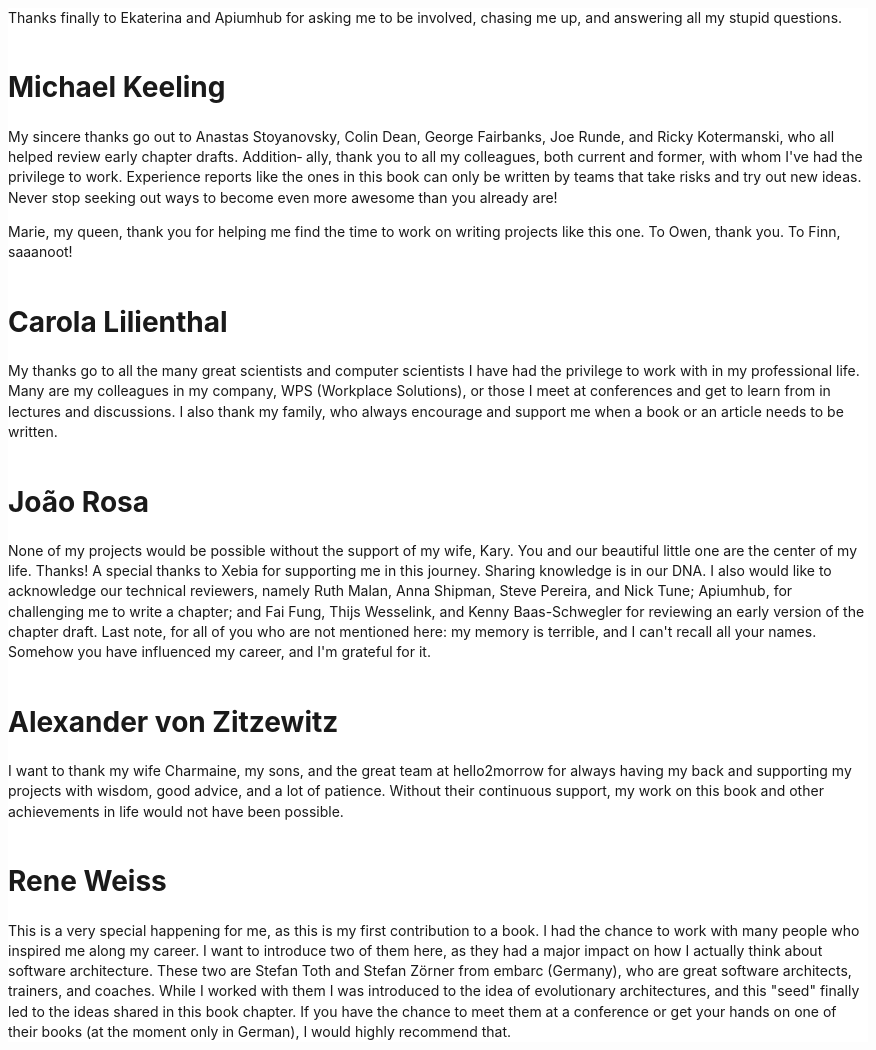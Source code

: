 Thanks finally to Ekaterina and Apiumhub for asking me to be involved, chasing me up, and answering all my stupid questions.

# **Michael Keeling**

My sincere thanks go out to Anastas Stoyanovsky, Colin Dean, George Fairbanks, Joe Runde, and Ricky Kotermanski, who all helped review early chapter drafts. Addition‐ ally, thank you to all my colleagues, both current and former, with whom I've had the privilege to work. Experience reports like the ones in this book can only be written by teams that take risks and try out new ideas. Never stop seeking out ways to become even more awesome than you already are!

Marie, my queen, thank you for helping me find the time to work on writing projects like this one. To Owen, thank you. To Finn, saaanoot!

# **Carola Lilienthal**

My thanks go to all the many great scientists and computer scientists I have had the privilege to work with in my professional life. Many are my colleagues in my company, WPS (Workplace Solutions), or those I meet at conferences and get to learn from in lectures and discussions. I also thank my family, who always encourage and support me when a book or an article needs to be written.

# **João Rosa**

None of my projects would be possible without the support of my wife, Kary. You and our beautiful little one are the center of my life. Thanks! A special thanks to Xebia for supporting me in this journey. Sharing knowledge is in our DNA. I also would like to acknowledge our technical reviewers, namely Ruth Malan, Anna Shipman, Steve Pereira, and Nick Tune; Apiumhub, for challenging me to write a chapter; and Fai Fung, Thijs Wesselink, and Kenny Baas-Schwegler for reviewing an early version of the chapter draft. Last note, for all of you who are not mentioned here: my memory is terrible, and I can't recall all your names. Somehow you have influenced my career, and I'm grateful for it.

# **Alexander von Zitzewitz**

I want to thank my wife Charmaine, my sons, and the great team at hello2morrow for always having my back and supporting my projects with wisdom, good advice, and a lot of patience. Without their continuous support, my work on this book and other achievements in life would not have been possible.

# **Rene Weiss**

This is a very special happening for me, as this is my first contribution to a book. I had the chance to work with many people who inspired me along my career. I want to introduce two of them here, as they had a major impact on how I actually think about software architecture. These two are Stefan Toth and Stefan Zörner from embarc (Germany), who are great software architects, trainers, and coaches. While I worked with them I was introduced to the idea of evolutionary architectures, and this "seed" finally led to the ideas shared in this book chapter. If you have the chance to meet them at a conference or get your hands on one of their books (at the moment only in German), I would highly recommend that.
